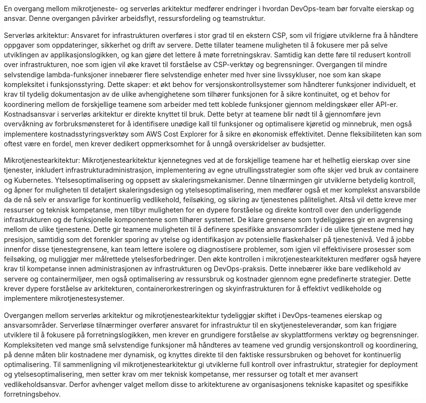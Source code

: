 En overgang mellom mikrotjeneste- og serverløs arkitektur medfører endringer i hvordan DevOps-team bør forvalte eierskap og ansvar. Denne overgangen påvirker arbeidsflyt, ressursfordeling og teamstruktur.

Serverløs arkitektur: Ansvaret for infrastrukturen overføres i stor grad til en ekstern CSP, som vil frigjøre utviklerne fra å håndtere oppgaver som oppdateringer, sikkerhet og drift av servere. Dette tillater teamene muligheten til å fokusere mer på selve utviklingen av applikasjonslogikken, og kan gjøre det lettere å møte forretningskrav. Samtidig kan dette føre til redusert kontroll over infrastrukturen, noe som igjen vil øke kravet til forståelse av CSP-verktøy og begrensninger.
Overgangen til mindre selvstendige lambda-funksjoner innebærer flere selvstendige enheter med hver sine livssykluser, noe som kan skape kompleksitet i funksjonsstyring. Dette skaper: et økt behov for versjonskontrollsystemer som håndterer funksjoner individuelt, et krav til tydelig dokumentasjon av de ulike avhengighetene som tilhører funksjonen for å sikre kontinuitet, og et behov for koordinering mellom de forskjellige teamene som arbeider med tett koblede funksjoner gjennom meldingskøer eller API-er.
Kostnadsansvar i serverløs arkitektur er direkte knyttet til bruk. Dette betyr at teamene blir nødt til å gjennomføre jevn overvåkning av forbruksmønsteret for å identifisere unødige kall til funksjoner og optimalisere kjøretid og minnebruk, men også implementere kostnadsstyringsverktøy som AWS Cost Explorer for å sikre en økonomisk effektivitet. Denne fleksibiliteten kan som oftest være en fordel, men krever dedikert oppmerksomhet for å unngå overskridelser av budsjetter.

Mikrotjenestearkitektur: Mikrotjenestearkitektur kjennetegnes ved at de forskjellige teamene har et helhetlig eierskap over sine tjenester, inkludert infrastrukturadministrasjon, implementering av egne utrullingsstrategier som ofte skjer ved bruk av containere og Kubernetes. Ytelsesoptimalisering og oppsett av skaleringsmekanismer. Denne tilnærmingen gir utviklerne betydelig kontroll, og åpner for muligheten til detaljert skaleringsdesign og ytelsesoptimalisering, men medfører også et mer komplekst ansvarsbilde da de nå selv er ansvarlige for kontinuerlig vedlikehold, feilsøking, og sikring av tjenestenes pålitelighet. Altså vil dette kreve mer ressurser og teknisk kompetanse, men tilbyr muligheten for en dypere forståelse og direkte kontroll over den underliggende infrastrukturen og de funksjonelle komponentene som tilhører systemet.
De klare grensene som tydeliggjøres gir en avgrensing mellom de ulike tjenestene. Dette gir teamene muligheten til å definere spesifikke ansvarsområder i de ulike tjenestene med høy presisjon, samtidig som det forenkler sporing av ytelse og identifikasjon av potensielle flaskehalser på tjenestenivå. Ved å jobbe innenfor disse tjenestegrensene, kan team lettere isolere og diagnostisere problemer, som igjen vil effektivisere prosesser som feilsøking, og muliggjør mer målrettede ytelsesforbedringer.
Den økte kontrollen i mikrotjenestearkitekturen medfører også høyere krav til kompetanse innen administrasjonen av infrastrukturen og DevOps-praksis. Dette innebærer ikke bare vedlikehold av servere og containermiljøer, men også optimalisering av ressursbruk og kostnader gjennom egne predefinerte strategier. Dette krever dypere forståelse av arkitekturen, containerorkestreringen og skyinfrastrukturen for å effektivt vedlikeholde og implementere mikrotjenestesystemer.

Overgangen mellom serverløs arkitektur og mikrotjenestearkitektur tydeliggjør skiftet i DevOps-teamenes eierskap og ansvarsområder. Serverløse tilnærminger overfører ansvaret for infrastruktur til en skytjenesteleverandør, som kan frigjøre utviklere til å fokusere på forretningslogikken, men krever en grundigere forståelse av skyplattformens verktøy og begrensninger. Kompleksiteten ved mange små selvstendige funksjoner må håndteres av teamene ved grundig versjonskontroll og koordinering, på denne måten blir kostnadene mer dynamisk, og knyttes direkte til den faktiske ressursbruken og behovet for kontinuerlig optimalisering. Til sammenligning vil mikrotjenestearkitektur gi utviklerne full kontroll over infrastruktur, strategier for deployment og ytelsesoptimalisering, men setter krav om mer teknisk kompetanse, mer ressurser og totalt et mer avansert vedlikeholdsansvar. Derfor avhenger valget mellom disse to arkitekturene av organisasjonens tekniske kapasitet og spesifikke forretningsbehov.
